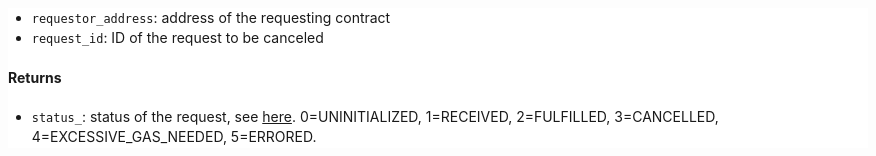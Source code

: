 - `requestor_address`: address of the requesting contract
- `request_id`: ID of the request to be canceled

#### Returns

- `status_`: status of the request, see [here](https://github.com/Astraly-Labs/Empiric/blob/master/contracts/starknet/src/randomness/structs.cairo).
  0=UNINITIALIZED, 1=RECEIVED, 2=FULFILLED, 3=CANCELLED, 4=EXCESSIVE_GAS_NEEDED, 5=ERRORED.
